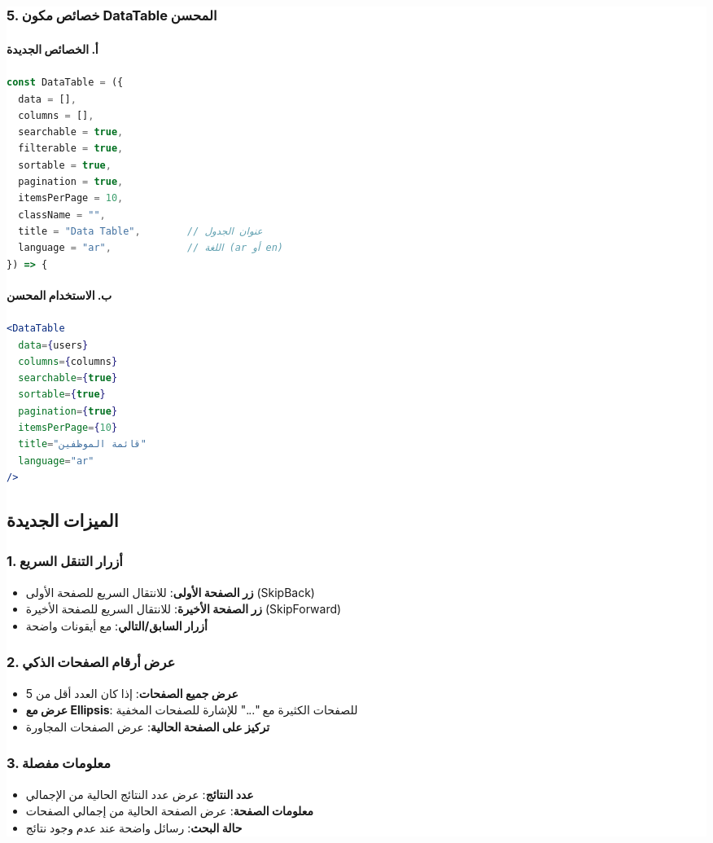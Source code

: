 ### 5. خصائص مكون DataTable المحسن

#### أ. الخصائص الجديدة

```jsx
const DataTable = ({
  data = [],
  columns = [],
  searchable = true,
  filterable = true,
  sortable = true,
  pagination = true,
  itemsPerPage = 10,
  className = "",
  title = "Data Table",        // عنوان الجدول
  language = "ar",             // اللغة (ar أو en)
}) => {
```

#### ب. الاستخدام المحسن

```jsx
<DataTable
  data={users}
  columns={columns}
  searchable={true}
  sortable={true}
  pagination={true}
  itemsPerPage={10}
  title="قائمة الموظفين"
  language="ar"
/>
```

## الميزات الجديدة

### 1. أزرار التنقل السريع

- **زر الصفحة الأولى**: للانتقال السريع للصفحة الأولى (SkipBack)
- **زر الصفحة الأخيرة**: للانتقال السريع للصفحة الأخيرة (SkipForward)
- **أزرار السابق/التالي**: مع أيقونات واضحة

### 2. عرض أرقام الصفحات الذكي

- **عرض جميع الصفحات**: إذا كان العدد أقل من 5
- **عرض مع Ellipsis**: للصفحات الكثيرة مع "..." للإشارة للصفحات المخفية
- **تركيز على الصفحة الحالية**: عرض الصفحات المجاورة

### 3. معلومات مفصلة

- **عدد النتائج**: عرض عدد النتائج الحالية من الإجمالي
- **معلومات الصفحة**: عرض الصفحة الحالية من إجمالي الصفحات
- **حالة البحث**: رسائل واضحة عند عدم وجود نتائج
